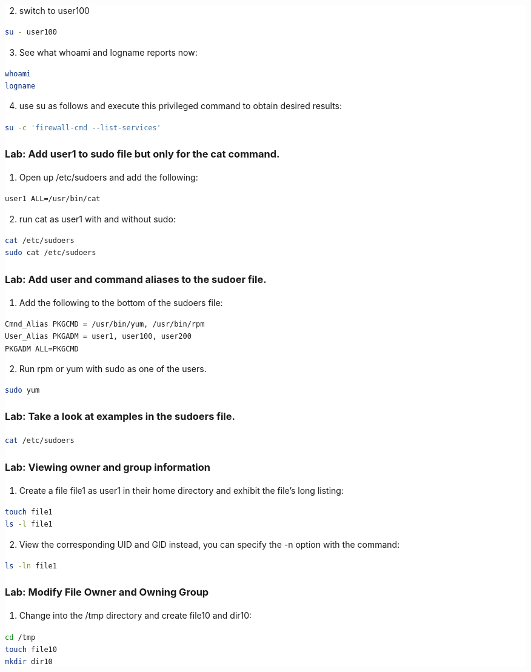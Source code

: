 2. switch to user100
```bash
su - user100
```

3. See what whoami and logname reports now:
```bash
whoami
logname
```

4. use su as follows and execute this privileged command to obtain desired results:
```bash
su -c 'firewall-cmd --list-services'
```
### Lab: Add user1 to sudo file but only for the cat command.
1. Open up /etc/sudoers and add the following:
```bash
user1 ALL=/usr/bin/cat
```

2. run cat as user1 with and without sudo:
```bash
cat /etc/sudoers
sudo cat /etc/sudoers
```

### Lab: Add user and command aliases to the sudoer file.

1. Add the following to the bottom of the sudoers file:
```bash
Cmnd_Alias PKGCMD = /usr/bin/yum, /usr/bin/rpm
User_Alias PKGADM = user1, user100, user200 
PKGADM ALL=PKGCMD
```

2. Run rpm or yum with sudo as one of the users.
```bash
sudo yum 
```

### Lab: Take a look at examples in the sudoers file.
```bash
cat /etc/sudoers
```

### Lab: Viewing owner and group information
1. Create a file file1 as user1 in their home directory and exhibit the file’s long listing:
```bash
touch file1
ls -l file1
```

2. View the corresponding UID and GID instead, you can specify the -n option with the command:
```bash
ls -ln file1
```
### Lab: Modify File Owner and Owning Group
1. Change into the /tmp directory and create file10 and dir10:
```bash
cd /tmp
touch file10
mkdir dir10
```
